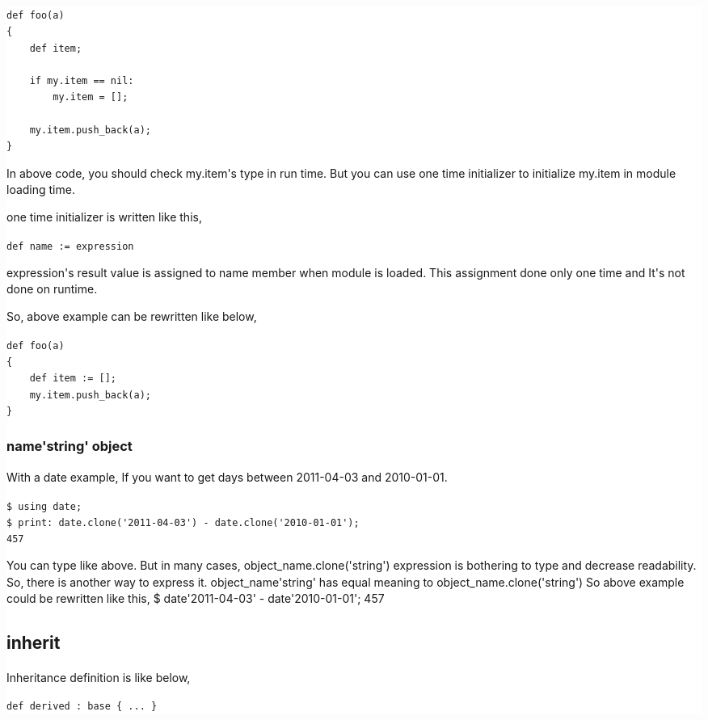 ```
def foo(a)
{
	def item;

	if my.item == nil: 
		my.item = [];

	my.item.push_back(a);
}
```

In above code, you should check my.item's type in run time. But you can use one time initializer to initialize my.item in module loading time.

one time initializer is written like this,

```
def name := expression
```

expression's result value is assigned to name member when module is loaded. This assignment done only one time and It's not done on runtime.

So, above example can be rewritten like below,

```
def foo(a)
{
	def item := [];
	my.item.push_back(a);
}
```

### name'string' object

With a date example, If you want to get days between 2011-04-03 and 2010-01-01.

```
$ using date;
$ print: date.clone('2011-04-03') - date.clone('2010-01-01');
457
```

You can type like above. But in many cases, object\_name.clone('string') expression is bothering to type and decrease readability. So, there is another way to express it. object\_name'string' has equal meaning to object_name.clone('string') So above example could be rewritten like this, $ date'2011-04-03' - date'2010-01-01'; 457

inherit
-------

Inheritance definition is like below,

```
def derived : base { ... }
```
